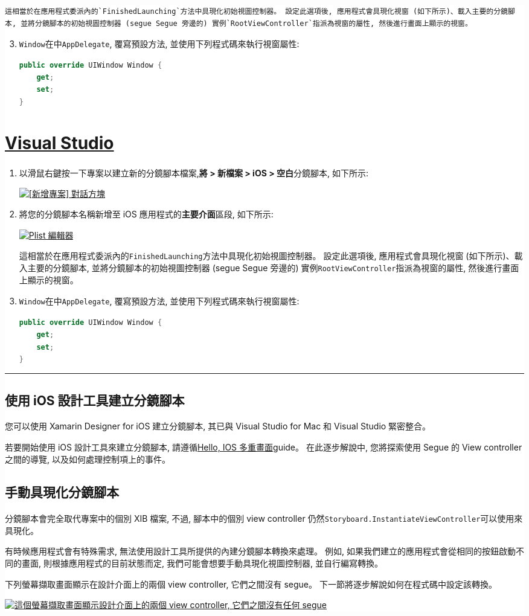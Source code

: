     這相當於在應用程式委派內的`FinishedLaunching`方法中具現化初始視圖控制器。 設定此選項後, 應用程式會具現化視窗 (如下所示)、載入主要的分鏡腳本, 並將分鏡腳本的初始視圖控制器 (segue Segue 旁邊的) 實例`RootViewController`指派為視窗的屬性, 然後進行畫面上顯示的視窗。

3. `Window`在中`AppDelegate`, 覆寫預設方法, 並使用下列程式碼來執行視窗屬性:

    ```csharp
    public override UIWindow Window {
        get;
        set;
    }
    ```

# <a name="visual-studiotabwindows"></a>[Visual Studio](#tab/windows)

1. 以滑鼠右鍵按一下專案以建立新的分鏡腳本檔案,**將 > 新檔案 > iOS > 空白**分鏡腳本, 如下所示: 
    
    [![](images/new-storyboard-vs.png "[新增專案] 對話方塊")](images/new-storyboard-vs.png#lightbox)

2. 將您的分鏡腳本名稱新增至 iOS 應用程式的**主要介面**區段, 如下所示:
    
    [![](images/ios-app.png "Plist 編輯器")](images/ios-app.png#lightbox)
    
    這相當於在應用程式委派內的`FinishedLaunching`方法中具現化初始視圖控制器。 設定此選項後, 應用程式會具現化視窗 (如下所示)、載入主要的分鏡腳本, 並將分鏡腳本的初始視圖控制器 (segue Segue 旁邊的) 實例`RootViewController`指派為視窗的屬性, 然後進行畫面上顯示的視窗。

3. `Window`在中`AppDelegate`, 覆寫預設方法, 並使用下列程式碼來執行視窗屬性:

    ```csharp
    public override UIWindow Window {
        get;
        set;
    }
    ```

-----

## <a name="creating-a-storyboard-with-the-ios-designer"></a>使用 iOS 設計工具建立分鏡腳本

您可以使用 Xamarin Designer for iOS 建立分鏡腳本, 其已與 Visual Studio for Mac 和 Visual Studio 緊密整合。

若要開始使用 iOS 設計工具來建立分鏡腳本, 請遵循[Hello, IOS 多重畫面](~/ios/get-started/hello-ios-multiscreen/index.md)guide。 在此逐步解說中, 您將探索使用 Segue 的 View controller 之間的導覽, 以及如何處理控制項上的事件。

## <a name="instantiate-storyboards-manually"></a>手動具現化分鏡腳本

分鏡腳本會完全取代專案中的個別 XIB 檔案, 不過, 腳本中的個別 view controller 仍然`Storyboard.InstantiateViewController`可以使用來具現化。

有時候應用程式會有特殊需求, 無法使用設計工具所提供的內建分鏡腳本轉換來處理。 例如, 如果我們建立的應用程式會從相同的按鈕啟動不同的畫面, 則根據應用程式的目前狀態而定, 我們可能會想要手動具現化視圖控制器, 並自行編寫轉換。

下列螢幕擷取畫面顯示在設計介面上的兩個 view controller, 它們之間沒有 segue。 下一節將逐步解說如何在程式碼中設定該轉換。

 [![](images/viewcontrollerspink.png "這個螢幕擷取畫面顯示設計介面上的兩個 view controller, 它們之間沒有任何 segue")](images/viewcontrollerspink.png#lightbox)
